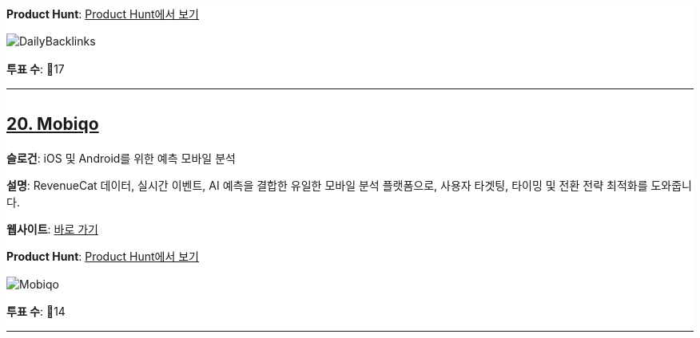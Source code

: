 **Product Hunt**: [Product Hunt에서 보기](https://www.producthunt.com/products/dailybacklinks?utm_campaign=producthunt-api&utm_medium=api-v2&utm_source=Application%3A+genexis+%28ID%3A+133272%29)


![DailyBacklinks]()


**투표 수**: 🔺17

---
## [20. Mobiqo](https://www.producthunt.com/products/mobiqo?utm_campaign=producthunt-api&utm_medium=api-v2&utm_source=Application%3A+genexis+%28ID%3A+133272%29)

**슬로건**: iOS 및 Android를 위한 예측 모바일 분석

**설명**: RevenueCat 데이터, 실시간 이벤트, AI 예측을 결합한 유일한 모바일 분석 플랫폼으로, 사용자 타겟팅, 타이밍 및 전환 전략 최적화를 도와줍니다.

**웹사이트**: [바로 가기](https://www.producthunt.com/r/QRIPIF26E5MTM5?utm_campaign=producthunt-api&utm_medium=api-v2&utm_source=Application%3A+genexis+%28ID%3A+133272%29)

**Product Hunt**: [Product Hunt에서 보기](https://www.producthunt.com/products/mobiqo?utm_campaign=producthunt-api&utm_medium=api-v2&utm_source=Application%3A+genexis+%28ID%3A+133272%29)

![Mobiqo]()

**투표 수**: 🔺14

---